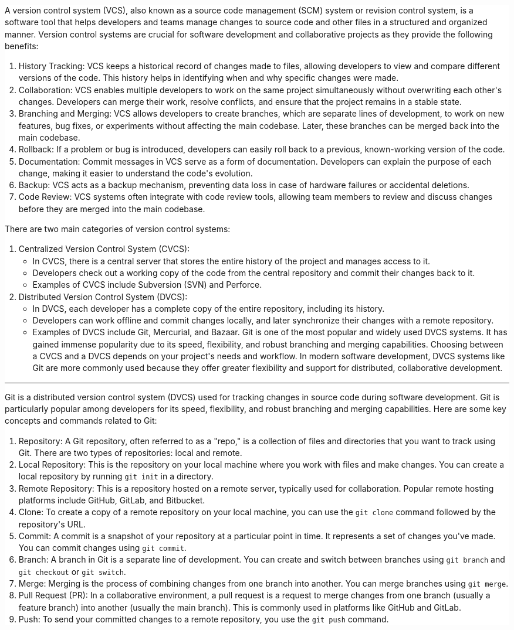 A version control system (VCS), also known as a source code management (SCM) system or revision control system, is a software tool that helps developers and teams manage changes to source code and other files in a structured and organized manner. Version control systems are crucial for software development and collaborative projects as they provide the following benefits:
1. History Tracking: VCS keeps a historical record of changes made to files, allowing developers to view and compare different versions of the code. This history helps in identifying when and why specific changes were made.
2. Collaboration: VCS enables multiple developers to work on the same project simultaneously without overwriting each other's changes. Developers can merge their work, resolve conflicts, and ensure that the project remains in a stable state.
3. Branching and Merging: VCS allows developers to create branches, which are separate lines of development, to work on new features, bug fixes, or experiments without affecting the main codebase. Later, these branches can be merged back into the main codebase.
4. Rollback: If a problem or bug is introduced, developers can easily roll back to a previous, known-working version of the code.
5. Documentation: Commit messages in VCS serve as a form of documentation. Developers can explain the purpose of each change, making it easier to understand the code's evolution.
6. Backup: VCS acts as a backup mechanism, preventing data loss in case of hardware failures or accidental deletions.
7. Code Review: VCS systems often integrate with code review tools, allowing team members to review and discuss changes before they are merged into the main codebase.

There are two main categories of version control systems:
1. Centralized Version Control System (CVCS):
   - In CVCS, there is a central server that stores the entire history of the project and manages access to it.
   - Developers check out a working copy of the code from the central repository and commit their changes back to it.
   - Examples of CVCS include Subversion (SVN) and Perforce.
2. Distributed Version Control System (DVCS):
   - In DVCS, each developer has a complete copy of the entire repository, including its history.
   - Developers can work offline and commit changes locally, and later synchronize their changes with a remote repository.
   - Examples of DVCS include Git, Mercurial, and Bazaar.
Git is one of the most popular and widely used DVCS systems. It has gained immense popularity due to its speed, flexibility, and robust branching and merging capabilities.
Choosing between a CVCS and a DVCS depends on your project's needs and workflow. In modern software development, DVCS systems like Git are more commonly used because they offer greater flexibility and support for distributed, collaborative development.


--------
Git is a distributed version control system (DVCS) used for tracking changes in source code during software development. 
Git is particularly popular among developers for its speed, flexibility, and robust branching and merging capabilities.
Here are some key concepts and commands related to Git:
1. Repository: A Git repository, often referred to as a "repo," is a collection of files and directories that you want to track using Git. There are two types of repositories: local and remote.
2. Local Repository: This is the repository on your local machine where you work with files and make changes. You can create a local repository by running `git init` in a directory.
3. Remote Repository: This is a repository hosted on a remote server, typically used for collaboration. Popular remote hosting platforms include GitHub, GitLab, and Bitbucket.
4. Clone: To create a copy of a remote repository on your local machine, you can use the `git clone` command followed by the repository's URL.
5. Commit: A commit is a snapshot of your repository at a particular point in time. It represents a set of changes you've made. You can commit changes using `git commit`.
6. Branch: A branch in Git is a separate line of development. You can create and switch between branches using `git branch` and `git checkout` or `git switch`.
7. Merge: Merging is the process of combining changes from one branch into another. You can merge branches using `git merge`.
8. Pull Request (PR): In a collaborative environment, a pull request is a request to merge changes from one branch (usually a feature branch) into another (usually the main branch). This is commonly used in platforms like GitHub and GitLab.
9. Push: To send your committed changes to a remote repository, you use the `git push` command.